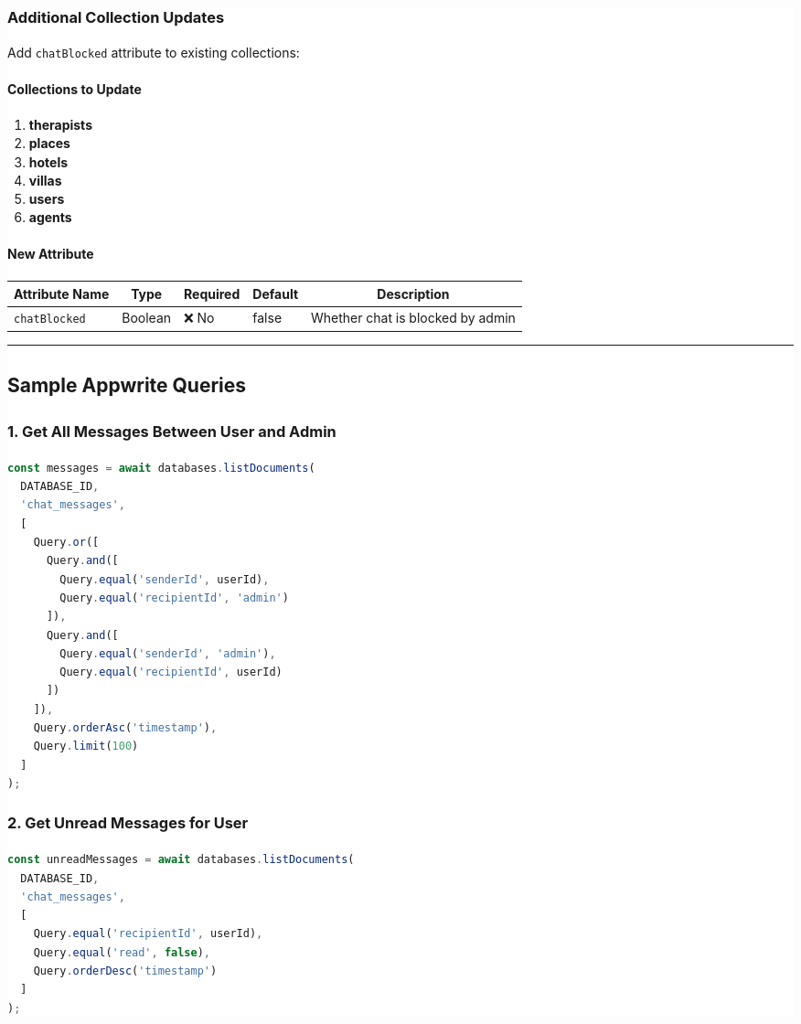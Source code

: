 
### Additional Collection Updates

Add `chatBlocked` attribute to existing collections:

#### Collections to Update

1. **therapists**
2. **places**
3. **hotels**
4. **villas**
5. **users**
6. **agents**

#### New Attribute

| Attribute Name | Type | Required | Default | Description |
|---------------|------|----------|---------|-------------|
| `chatBlocked` | Boolean | ❌ No | false | Whether chat is blocked by admin |

---

## Sample Appwrite Queries

### 1. Get All Messages Between User and Admin

```javascript
const messages = await databases.listDocuments(
  DATABASE_ID,
  'chat_messages',
  [
    Query.or([
      Query.and([
        Query.equal('senderId', userId),
        Query.equal('recipientId', 'admin')
      ]),
      Query.and([
        Query.equal('senderId', 'admin'),
        Query.equal('recipientId', userId)
      ])
    ]),
    Query.orderAsc('timestamp'),
    Query.limit(100)
  ]
);
```

### 2. Get Unread Messages for User

```javascript
const unreadMessages = await databases.listDocuments(
  DATABASE_ID,
  'chat_messages',
  [
    Query.equal('recipientId', userId),
    Query.equal('read', false),
    Query.orderDesc('timestamp')
  ]
);
```
